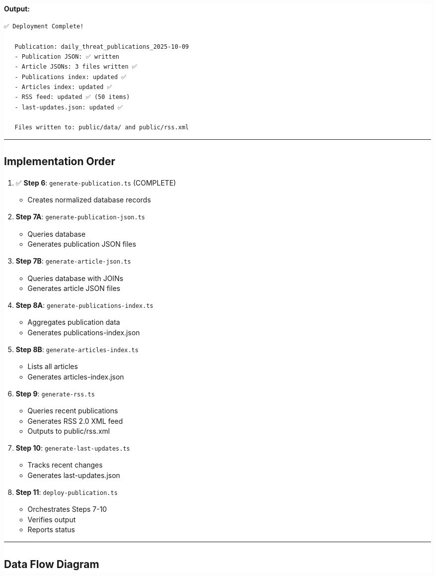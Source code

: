**Output:**
```
✅ Deployment Complete!
   
   Publication: daily_threat_publications_2025-10-09
   - Publication JSON: ✅ written
   - Article JSONs: 3 files written ✅
   - Publications index: updated ✅
   - Articles index: updated ✅
   - RSS feed: updated ✅ (50 items)
   - last-updates.json: updated ✅
   
   Files written to: public/data/ and public/rss.xml
```

---

## Implementation Order

1. ✅ **Step 6**: `generate-publication.ts` (COMPLETE)
   - Creates normalized database records

2. **Step 7A**: `generate-publication-json.ts`
   - Queries database
   - Generates publication JSON files

3. **Step 7B**: `generate-article-json.ts`
   - Queries database with JOINs
   - Generates article JSON files

4. **Step 8A**: `generate-publications-index.ts`
   - Aggregates publication data
   - Generates publications-index.json

5. **Step 8B**: `generate-articles-index.ts`
   - Lists all articles
   - Generates articles-index.json

6. **Step 9**: `generate-rss.ts`
   - Queries recent publications
   - Generates RSS 2.0 XML feed
   - Outputs to public/rss.xml

7. **Step 10**: `generate-last-updates.ts`
   - Tracks recent changes
   - Generates last-updates.json

8. **Step 11**: `deploy-publication.ts`
   - Orchestrates Steps 7-10
   - Verifies output
   - Reports status

---

## Data Flow Diagram

